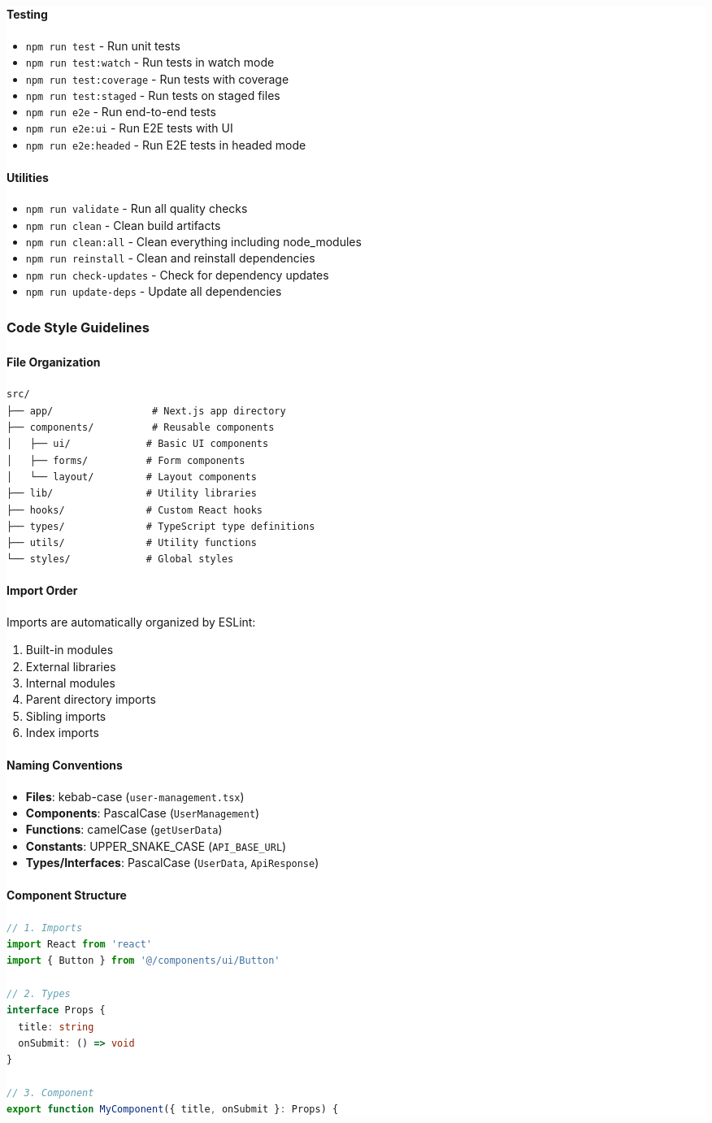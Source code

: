 #### Testing
- `npm run test` - Run unit tests
- `npm run test:watch` - Run tests in watch mode
- `npm run test:coverage` - Run tests with coverage
- `npm run test:staged` - Run tests on staged files
- `npm run e2e` - Run end-to-end tests
- `npm run e2e:ui` - Run E2E tests with UI
- `npm run e2e:headed` - Run E2E tests in headed mode

#### Utilities
- `npm run validate` - Run all quality checks
- `npm run clean` - Clean build artifacts
- `npm run clean:all` - Clean everything including node_modules
- `npm run reinstall` - Clean and reinstall dependencies
- `npm run check-updates` - Check for dependency updates
- `npm run update-deps` - Update all dependencies

### Code Style Guidelines

#### File Organization
```
src/
├── app/                 # Next.js app directory
├── components/          # Reusable components
│   ├── ui/             # Basic UI components
│   ├── forms/          # Form components
│   └── layout/         # Layout components
├── lib/                # Utility libraries
├── hooks/              # Custom React hooks
├── types/              # TypeScript type definitions
├── utils/              # Utility functions
└── styles/             # Global styles
```

#### Import Order
Imports are automatically organized by ESLint:
1. Built-in modules
2. External libraries
3. Internal modules
4. Parent directory imports
5. Sibling imports
6. Index imports

#### Naming Conventions
- **Files**: kebab-case (`user-management.tsx`)
- **Components**: PascalCase (`UserManagement`)
- **Functions**: camelCase (`getUserData`)
- **Constants**: UPPER_SNAKE_CASE (`API_BASE_URL`)
- **Types/Interfaces**: PascalCase (`UserData`, `ApiResponse`)

#### Component Structure
```typescript
// 1. Imports
import React from 'react'
import { Button } from '@/components/ui/Button'

// 2. Types
interface Props {
  title: string
  onSubmit: () => void
}

// 3. Component
export function MyComponent({ title, onSubmit }: Props) {
```